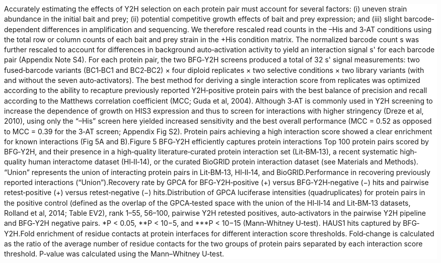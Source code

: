 Accurately estimating the effects of Y2H selection on each protein pair must account for several factors: (i) uneven strain abundance in the initial bait and prey; (ii) potential competitive growth effects of bait and prey expression; and (iii) slight barcode‐dependent differences in amplification and sequencing. We therefore rescaled read counts in the –His and 3‐AT conditions using the total row or column counts of each bait and prey strain in the +His condition matrix. The normalized barcode count s was further rescaled to account for differences in background auto‐activation activity to yield an interaction signal s' for each barcode pair (Appendix Note S4). For each protein pair, the two BFG‐Y2H screens produced a total of 32 s' signal measurements: two fused‐barcode variants (BC1‐BC1 and BC2‐BC2) × four diploid replicates × two selective conditions × two library variants (with and without the seven auto‐activators). The best method for deriving a single interaction score from replicates was optimized according to the ability to recapture previously reported Y2H‐positive protein pairs with the best balance of precision and recall according to the Matthews correlation coefficient (MCC; Guda et al, 2004). Although 3‐AT is commonly used in Y2H screening to increase the dependence of growth on HIS3 expression and thus to screen for interactions with higher stringency (Dreze et al, 2010), using only the “–His” screen here yielded increased sensitivity and the best overall performance (MCC = 0.52 as opposed to MCC = 0.39 for the 3‐AT screen; Appendix Fig S2). Protein pairs achieving a high interaction score showed a clear enrichment for known interactions (Fig 5A and B).Figure 5
BFG‐Y2H efficiently captures protein interactions
Top 100 protein pairs scored by BFG‐Y2H, and their presence in a high‐quality literature‐curated protein interaction set (Lit‐BM‐13), a recent systematic high‐quality human interactome dataset (HI‐II‐14), or the curated BioGRID protein interaction dataset (see Materials and Methods). “Union” represents the union of interacting protein pairs in Lit‐BM‐13, HI‐II‐14, and BioGRID.Performance in recovering previously reported interactions (“Union”).Recovery rate by GPCA for BFG‐Y2H‐positive (+) versus BFG‐Y2H‐negative (−) hits and pairwise retest‐positive (+) versus retest‐negative (−) hits.Distribution of GPCA luciferase intensities (quadruplicates) for protein pairs in the positive control (defined as the overlap of the GPCA‐tested space with the union of the HI‐II‐14 and Lit‐BM‐13 datasets, Rolland et al, 2014; Table EV2), rank 1–55, 56–100, pairwise Y2H retested positives, auto‐activators in the pairwise Y2H pipeline and BFG‐Y2H negative pairs. *P < 0.05, **P < 10−5, and ***P < 10−15 (Mann‐Whitney U‐test). HAUS1 hits captured by BFG‐Y2H.Fold enrichment of residue contacts at protein interfaces for different interaction score thresholds. Fold‐change is calculated as the ratio of the average number of residue contacts for the two groups of protein pairs separated by each interaction score threshold. P‐value was calculated using the Mann–Whitney U‐test.